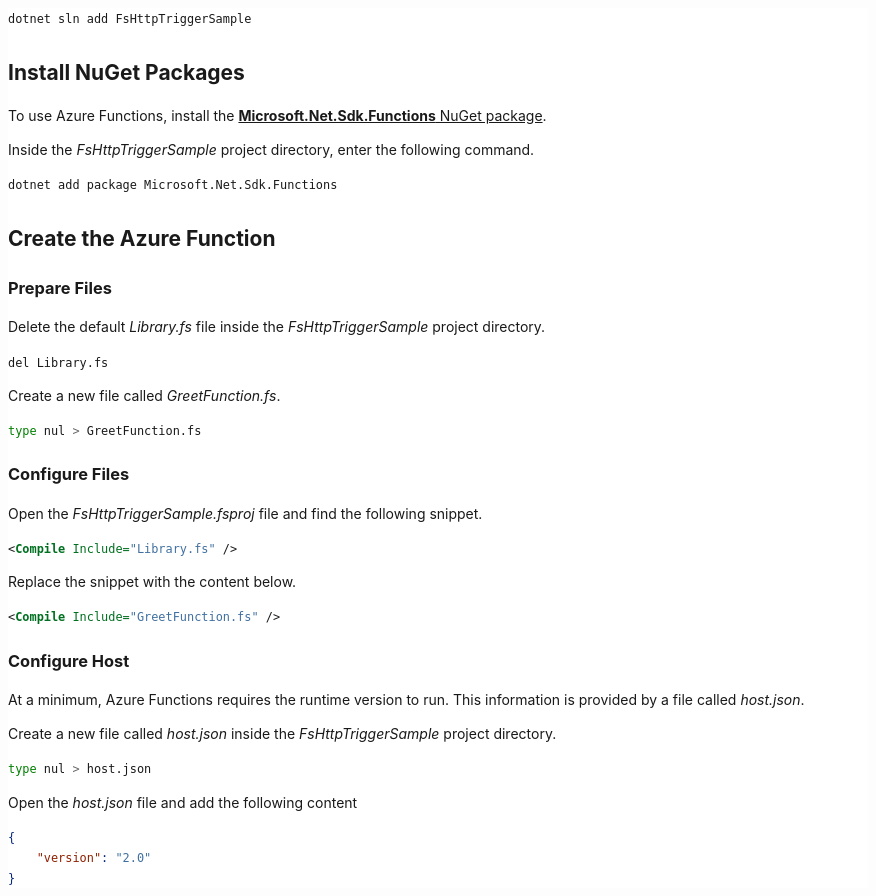 ```bash
dotnet sln add FsHttpTriggerSample
```

## Install NuGet Packages

To use Azure Functions, install the [**Microsoft.Net.Sdk.Functions** NuGet package](https://www.nuget.org/packages/Microsoft.NET.Sdk.Functions).

Inside the *FsHttpTriggerSample* project directory, enter the following command.

```bash
dotnet add package Microsoft.Net.Sdk.Functions
```

## Create the Azure Function

### Prepare Files

Delete the default *Library.fs* file inside the *FsHttpTriggerSample* project directory.

```bash
del Library.fs
```

Create a new file called *GreetFunction.fs*.

```bash
type nul > GreetFunction.fs
```

### Configure Files

Open the *FsHttpTriggerSample.fsproj* file and find the following snippet.

```xml
<Compile Include="Library.fs" />
```

Replace the snippet with the content below.

```xml
<Compile Include="GreetFunction.fs" />
```

### Configure Host

At a minimum, Azure Functions requires the runtime version to run. This information is provided by a file called *host.json*.

Create a new file called *host.json* inside the *FsHttpTriggerSample* project directory.

```bash
type nul > host.json
```

Open the *host.json* file and add the following content

```json
{
    "version": "2.0"
}
```
